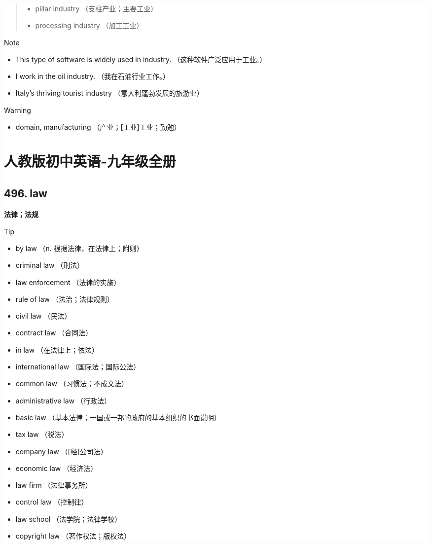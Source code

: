 >
> - pillar industry （支柱产业；主要工业）
>
> - processing industry （加工工业）
>

> [!NOTE]
>
> - This type of software is widely used in industry. （这种软件广泛应用于工业。）
>
> - I work in the oil industry. （我在石油行业工作。）
>
> - Italy’s thriving tourist industry （意大利蓬勃发展的旅游业）
>

> [!WARNING]
>
> - domain, manufacturing （产业；[工业]工业；勤勉）
>

# 人教版初中英语-九年级全册

## 496. law

**法律；法规**

> [!TIP]
>
> - by law （n. 根据法律，在法律上；附则）
>
> - criminal law （刑法）
>
> - law enforcement （法律的实施）
>
> - rule of law （法治；法律规则）
>
> - civil law （民法）
>
> - contract law （合同法）
>
> - in law （在法律上；依法）
>
> - international law （国际法；国际公法）
>
> - common law （习惯法；不成文法）
>
> - administrative law （行政法）
>
> - basic law （基本法律；一国或一邦的政府的基本组织的书面说明）
>
> - tax law （税法）
>
> - company law （[经]公司法）
>
> - economic law （经济法）
>
> - law firm （法律事务所）
>
> - control law （控制律）
>
> - law school （法学院；法律学校）
>
> - copyright law （著作权法；版权法）
>
